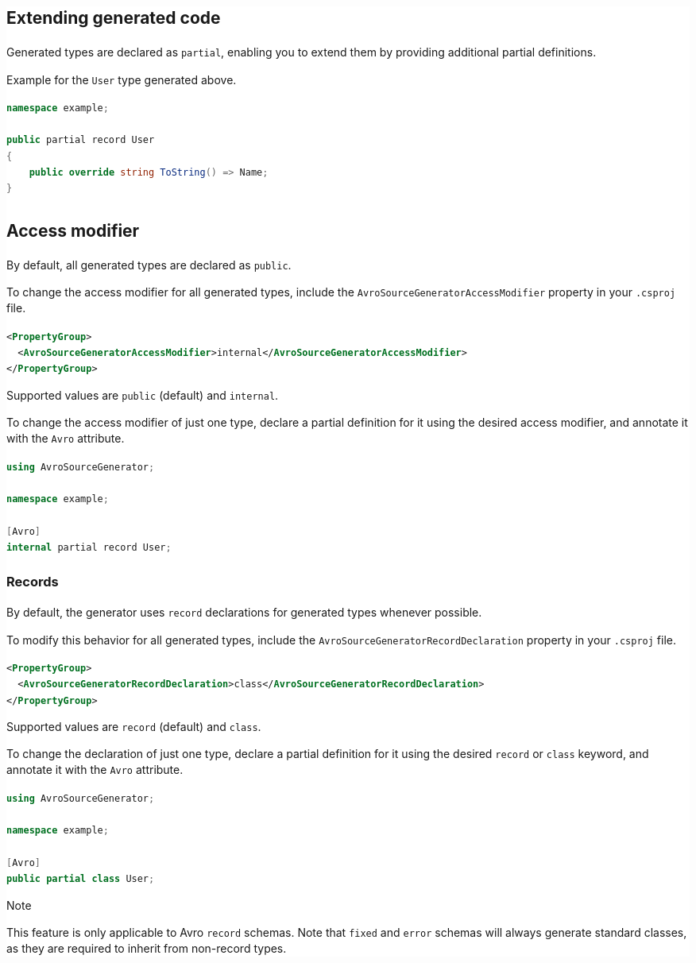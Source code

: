 ## Extending generated code

Generated types are declared as `partial`, enabling you to extend them by providing additional partial definitions.

Example for the `User` type generated above.

```cs
namespace example;

public partial record User
{
    public override string ToString() => Name;
}
```

## Access modifier

By default, all generated types are declared as `public`.

To change the access modifier for all generated types, include the `AvroSourceGeneratorAccessModifier` property in your `.csproj` file.
```xml
<PropertyGroup>
  <AvroSourceGeneratorAccessModifier>internal</AvroSourceGeneratorAccessModifier>
</PropertyGroup>
```
Supported values are `public` (default) and `internal`.

To change the access modifier of just one type, declare a partial definition for it using the desired access modifier, and annotate it with the `Avro` attribute.  
```cs
using AvroSourceGenerator;

namespace example;

[Avro]
internal partial record User;
```

### Records

By default, the generator uses `record` declarations for generated types whenever possible.

To modify this behavior for all generated types, include the `AvroSourceGeneratorRecordDeclaration` property in your `.csproj` file.
```xml
<PropertyGroup>
  <AvroSourceGeneratorRecordDeclaration>class</AvroSourceGeneratorRecordDeclaration>
</PropertyGroup>
```
Supported values are `record` (default) and `class`.

To change the declaration of just one type, declare a partial definition for it using the desired `record` or `class` keyword, and annotate it with the `Avro` attribute.  
```cs
using AvroSourceGenerator;

namespace example;

[Avro]
public partial class User;
```
> [!NOTE]  
> This feature is only applicable to Avro `record` schemas. Note that `fixed` and `error` schemas will always generate standard classes, as they are required to inherit from non-record types.
